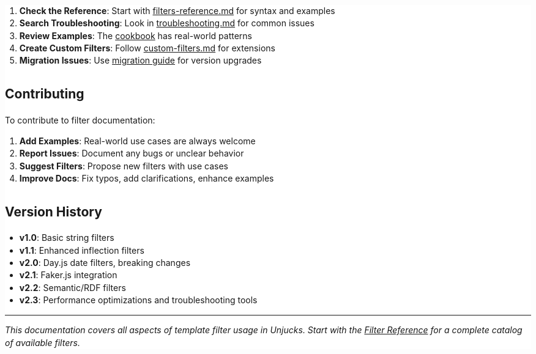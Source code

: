 1. **Check the Reference**: Start with [filters-reference.md](./filters-reference.md) for syntax and examples
2. **Search Troubleshooting**: Look in [troubleshooting.md](./troubleshooting.md) for common issues
3. **Review Examples**: The [cookbook](./filter-cookbook.md) has real-world patterns
4. **Create Custom Filters**: Follow [custom-filters.md](./custom-filters.md) for extensions
5. **Migration Issues**: Use [migration guide](./filter-migration.md) for version upgrades

## Contributing

To contribute to filter documentation:

1. **Add Examples**: Real-world use cases are always welcome
2. **Report Issues**: Document any bugs or unclear behavior
3. **Suggest Filters**: Propose new filters with use cases
4. **Improve Docs**: Fix typos, add clarifications, enhance examples

## Version History

- **v1.0**: Basic string filters
- **v1.1**: Enhanced inflection filters
- **v2.0**: Day.js date filters, breaking changes
- **v2.1**: Faker.js integration
- **v2.2**: Semantic/RDF filters
- **v2.3**: Performance optimizations and troubleshooting tools

---

*This documentation covers all aspects of template filter usage in Unjucks. Start with the [Filter Reference](./filters-reference.md) for a complete catalog of available filters.*
